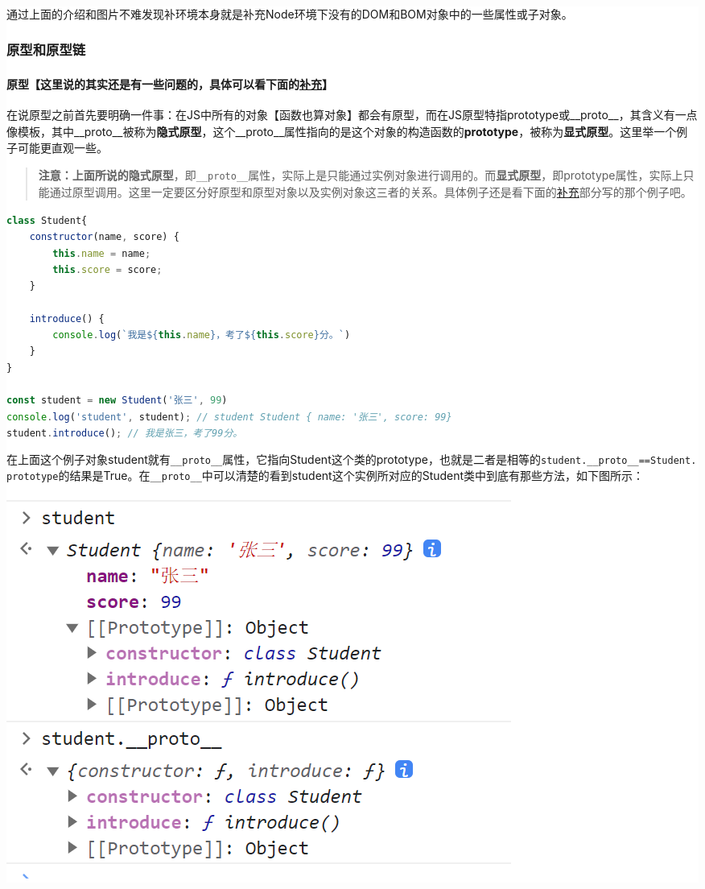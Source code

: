 ​	通过上面的介绍和图片不难发现补环境本身就是补充Node环境下没有的DOM和BOM对象中的一些属性或子对象。

### 原型和原型链

#### 原型【这里说的其实还是有一些问题的，具体可以看下面的[补充](#重要补充)】

​	在说原型之前首先要明确一件事：在JS中所有的对象【函数也算对象】都会有原型，而在JS原型特指prototype或\_\_proto\_\_，其含义有一点像模板，其中\_\_proto\_\_被称为**隐式原型**，这个\_\_proto\_\_属性指向的是这个对象的构造函数的**prototype**，被称为**显式原型**。这里举一个例子可能更直观一些。

> **注意：**上面所说的**隐式原型**，即`__proto__`属性，实际上是只能通过实例对象进行调用的。而**显式原型**，即prototype属性，实际上只能通过原型调用。这里一定要区分好原型和原型对象以及实例对象这三者的关系。具体例子还是看下面的[补充](#重要补充)部分写的那个例子吧。

```js
class Student{
    constructor(name, score) {
        this.name = name;
        this.score = score;
    }

    introduce() {
        console.log(`我是${this.name}，考了${this.score}分。`)
    }
}

const student = new Student('张三', 99)
console.log('student', student); // student Student { name: '张三', score: 99}
student.introduce(); // 我是张三，考了99分。
```

​	在上面这个例子对象student就有`__proto__`属性，它指向Student这个类的prototype，也就是二者是相等的`student.__proto__==Student.prototype`的结果是True。在`__proto__`中可以清楚的看到student这个实例所对应的Student类中到底有那些方法，如下图所示：

![image-20230616145051051](JS逆向概述.assets/image-20230616145051051.png)
